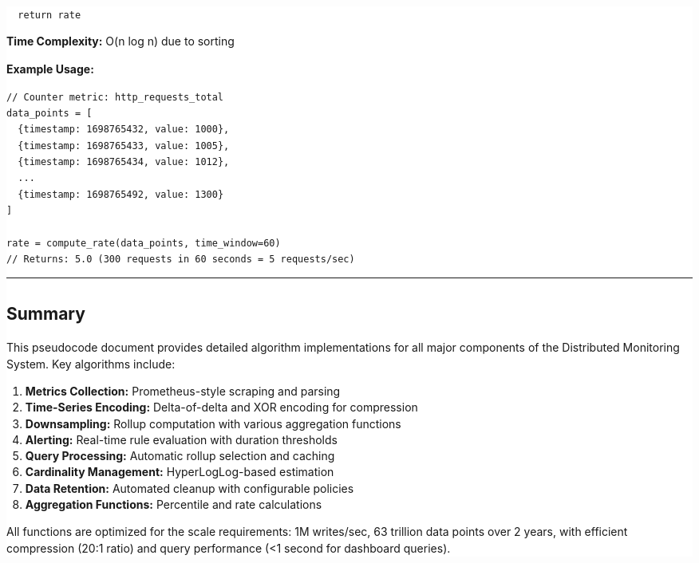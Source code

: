 ```
  return rate
```

**Time Complexity:** O(n log n) due to sorting

**Example Usage:**
```
// Counter metric: http_requests_total
data_points = [
  {timestamp: 1698765432, value: 1000},
  {timestamp: 1698765433, value: 1005},
  {timestamp: 1698765434, value: 1012},
  ...
  {timestamp: 1698765492, value: 1300}
]

rate = compute_rate(data_points, time_window=60)
// Returns: 5.0 (300 requests in 60 seconds = 5 requests/sec)
```

---

## Summary

This pseudocode document provides detailed algorithm implementations for all major components of the Distributed Monitoring System. Key algorithms include:

1. **Metrics Collection:** Prometheus-style scraping and parsing
2. **Time-Series Encoding:** Delta-of-delta and XOR encoding for compression
3. **Downsampling:** Rollup computation with various aggregation functions
4. **Alerting:** Real-time rule evaluation with duration thresholds
5. **Query Processing:** Automatic rollup selection and caching
6. **Cardinality Management:** HyperLogLog-based estimation
7. **Data Retention:** Automated cleanup with configurable policies
8. **Aggregation Functions:** Percentile and rate calculations

All functions are optimized for the scale requirements: 1M writes/sec, 63 trillion data points over 2 years, with efficient compression (20:1 ratio) and query performance (<1 second for dashboard queries).

